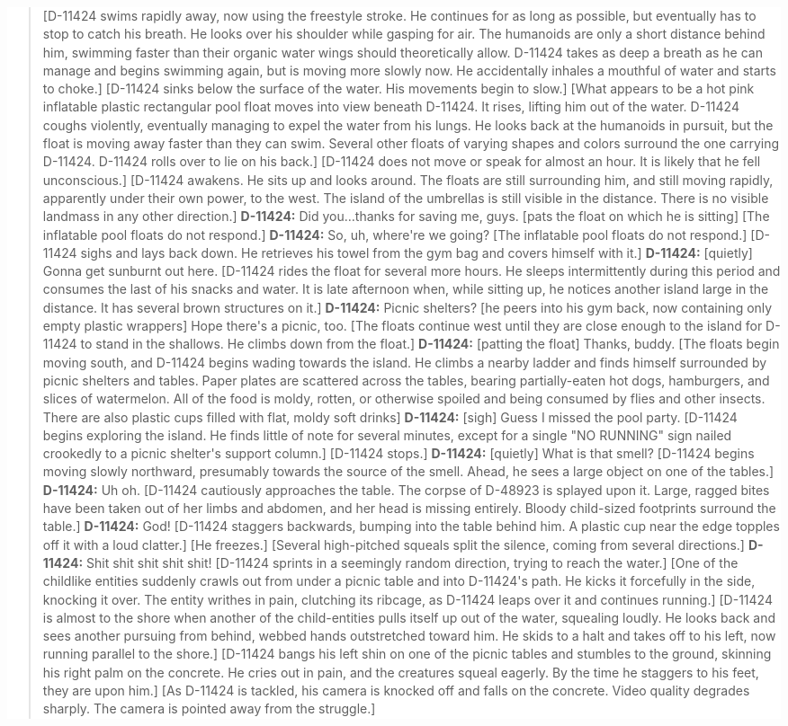 > [D-11424 swims rapidly away, now using the freestyle stroke. He continues for as long as possible, but eventually has to stop to catch his breath. He looks over his shoulder while gasping for air. The humanoids are only a short distance behind him, swimming faster than their organic water wings should theoretically allow. D-11424 takes as deep a breath as he can manage and begins swimming again, but is moving more slowly now. He accidentally inhales a mouthful of water and starts to choke.]
> [D-11424 sinks below the surface of the water. His movements begin to slow.]
> [What appears to be a hot pink inflatable plastic rectangular pool float moves into view beneath D-11424. It rises, lifting him out of the water. D-11424 coughs violently, eventually managing to expel the water from his lungs. He looks back at the humanoids in pursuit, but the float is moving away faster than they can swim. Several other floats of varying shapes and colors surround the one carrying D-11424. D-11424 rolls over to lie on his back.]
> [D-11424 does not move or speak for almost an hour. It is likely that he fell unconscious.]
> [D-11424 awakens. He sits up and looks around. The floats are still surrounding him, and still moving rapidly, apparently under their own power, to the west. The island of the umbrellas is still visible in the distance. There is no visible landmass in any other direction.]
> **D-11424:** Did you…thanks for saving me, guys. [pats the float on which he is sitting]
> [The inflatable pool floats do not respond.]
> **D-11424:** So, uh, where're we going?
> [The inflatable pool floats do not respond.]
> [D-11424 sighs and lays back down. He retrieves his towel from the gym bag and covers himself with it.]
> **D-11424:** [quietly] Gonna get sunburnt out here.
> [D-11424 rides the float for several more hours. He sleeps intermittently during this period and consumes the last of his snacks and water. It is late afternoon when, while sitting up, he notices another island large in the distance. It has several brown structures on it.]
> **D-11424:** Picnic shelters? [he peers into his gym back, now containing only empty plastic wrappers] Hope there's a picnic, too.
> [The floats continue west until they are close enough to the island for D-11424 to stand in the shallows. He climbs down from the float.]
> **D-11424:** [patting the float] Thanks, buddy.
> [The floats begin moving south, and D-11424 begins wading towards the island. He climbs a nearby ladder and finds himself surrounded by picnic shelters and tables. Paper plates are scattered across the tables, bearing partially-eaten hot dogs, hamburgers, and slices of watermelon. All of the food is moldy, rotten, or otherwise spoiled and being consumed by flies and other insects. There are also plastic cups filled with flat, moldy soft drinks]
> **D-11424:** [sigh] Guess I missed the pool party.
> [D-11424 begins exploring the island. He finds little of note for several minutes, except for a single "NO RUNNING" sign nailed crookedly to a picnic shelter's support column.]
> [D-11424 stops.]
> **D-11424:** [quietly] What is that smell?
> [D-11424 begins moving slowly northward, presumably towards the source of the smell. Ahead, he sees a large object on one of the tables.]
> **D-11424:** Uh oh.
> [D-11424 cautiously approaches the table. The corpse of D-48923 is splayed upon it. Large, ragged bites have been taken out of her limbs and abdomen, and her head is missing entirely. Bloody child-sized footprints surround the table.]
> **D-11424:** God!
> [D-11424 staggers backwards, bumping into the table behind him. A plastic cup near the edge topples off it with a loud clatter.]
> [He freezes.]
> [Several high-pitched squeals split the silence, coming from several directions.]
> **D-11424:** Shit shit shit shit shit!
> [D-11424 sprints in a seemingly random direction, trying to reach the water.]
> [One of the childlike entities suddenly crawls out from under a picnic table and into D-11424's path. He kicks it forcefully in the side, knocking it over. The entity writhes in pain, clutching its ribcage, as D-11424 leaps over it and continues running.]
> [D-11424 is almost to the shore when another of the child-entities pulls itself up out of the water, squealing loudly. He looks back and sees another pursuing from behind, webbed hands outstretched toward him. He skids to a halt and takes off to his left, now running parallel to the shore.]
> [D-11424 bangs his left shin on one of the picnic tables and stumbles to the ground, skinning his right palm on the concrete. He cries out in pain, and the creatures squeal eagerly. By the time he staggers to his feet, they are upon him.]
> [As D-11424 is tackled, his camera is knocked off and falls on the concrete. Video quality degrades sharply. The camera is pointed away from the struggle.]